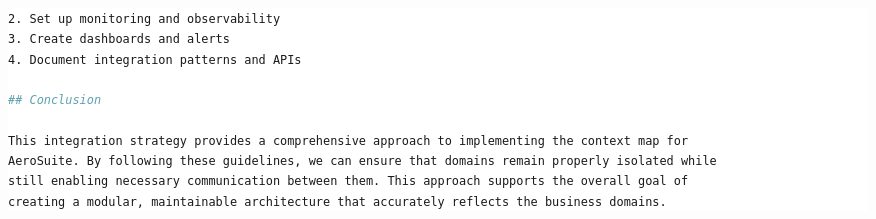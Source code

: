 ```bash
2. Set up monitoring and observability
3. Create dashboards and alerts
4. Document integration patterns and APIs

## Conclusion

This integration strategy provides a comprehensive approach to implementing the context map for
AeroSuite. By following these guidelines, we can ensure that domains remain properly isolated while
still enabling necessary communication between them. This approach supports the overall goal of
creating a modular, maintainable architecture that accurately reflects the business domains.
